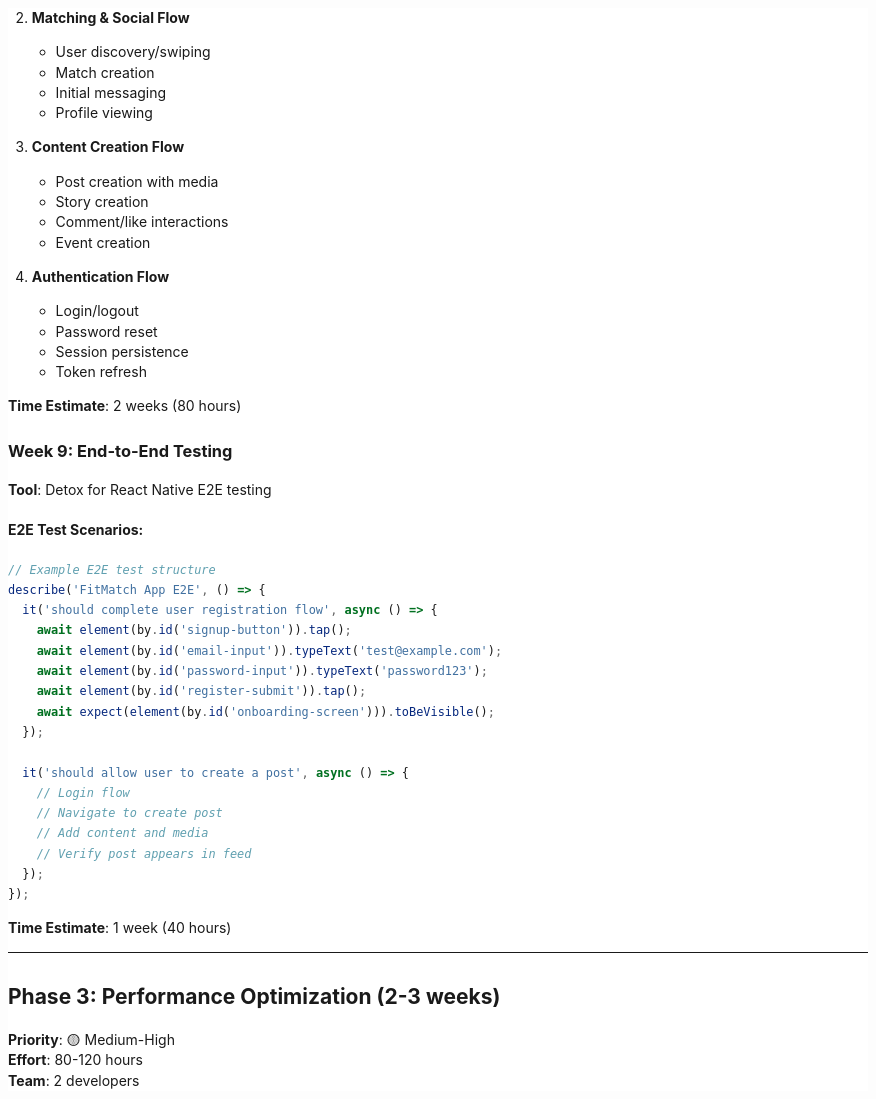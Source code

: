 2. **Matching & Social Flow**
   - User discovery/swiping
   - Match creation
   - Initial messaging
   - Profile viewing

3. **Content Creation Flow**
   - Post creation with media
   - Story creation
   - Comment/like interactions
   - Event creation

4. **Authentication Flow**
   - Login/logout
   - Password reset
   - Session persistence
   - Token refresh

**Time Estimate**: 2 weeks (80 hours)

### Week 9: End-to-End Testing
**Tool**: Detox for React Native E2E testing

#### E2E Test Scenarios:
```typescript
// Example E2E test structure
describe('FitMatch App E2E', () => {
  it('should complete user registration flow', async () => {
    await element(by.id('signup-button')).tap();
    await element(by.id('email-input')).typeText('test@example.com');
    await element(by.id('password-input')).typeText('password123');
    await element(by.id('register-submit')).tap();
    await expect(element(by.id('onboarding-screen'))).toBeVisible();
  });
  
  it('should allow user to create a post', async () => {
    // Login flow
    // Navigate to create post
    // Add content and media
    // Verify post appears in feed
  });
});
```

**Time Estimate**: 1 week (40 hours)

---

## Phase 3: Performance Optimization (2-3 weeks)
**Priority**: 🟡 Medium-High  
**Effort**: 80-120 hours  
**Team**: 2 developers

